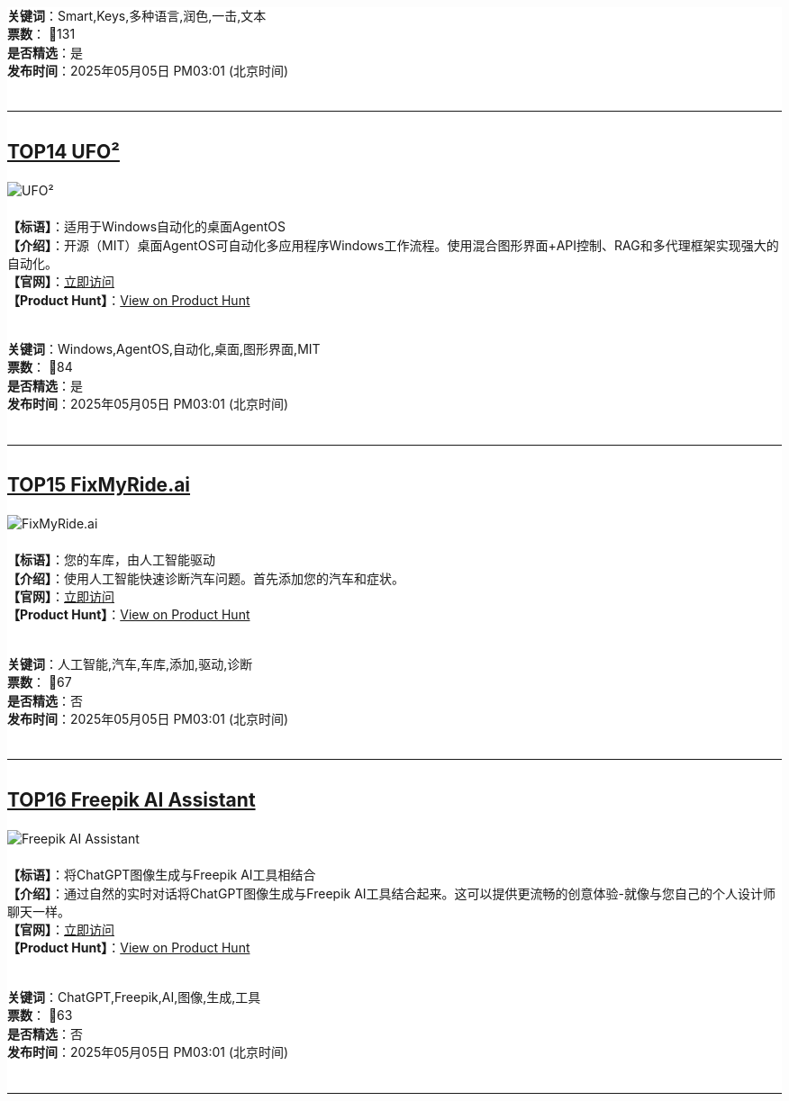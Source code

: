 **关键词**：Smart,Keys,多种语言,润色,一击,文本<br />
**票数**： 🔺131<br />
**是否精选**：是<br />
**发布时间**：2025年05月05日 PM03:01 (北京时间)<br /><br />

---

## [TOP14    UFO²](https://www.producthunt.com/posts/ufo)
![UFO²](https://ph-files.imgix.net/c646a6b6-355f-4980-906e-8c647eb06319.png?auto=format&fit=crop&frame=1&h=512&w=1024)<br /><br />
**【标语】**：适用于Windows自动化的桌面AgentOS<br />
**【介绍】**：开源（MIT）桌面AgentOS可自动化多应用程序Windows工作流程。使用混合图形界面+API控制、RAG和多代理框架实现强大的自动化。<br />
**【官网】**：[立即访问](https://www.producthunt.com/r/HFN6CVEPUV6NJC)<br />
**【Product Hunt】**：[View on Product Hunt](https://www.producthunt.com/posts/ufo)<br /><br />

**关键词**：Windows,AgentOS,自动化,桌面,图形界面,MIT<br />
**票数**： 🔺84<br />
**是否精选**：是<br />
**发布时间**：2025年05月05日 PM03:01 (北京时间)<br /><br />

---

## [TOP15    FixMyRide.ai](https://www.producthunt.com/posts/fixmyride-ai)
![FixMyRide.ai](https://ph-files.imgix.net/3f1ced5a-789c-44db-bc50-377b4d44fac9.jpeg?auto=format&fit=crop&frame=1&h=512&w=1024)<br /><br />
**【标语】**：您的车库，由人工智能驱动<br />
**【介绍】**：使用人工智能快速诊断汽车问题。首先添加您的汽车和症状。<br />
**【官网】**：[立即访问](https://www.producthunt.com/r/SABJFCNL2JXG32)<br />
**【Product Hunt】**：[View on Product Hunt](https://www.producthunt.com/posts/fixmyride-ai)<br /><br />

**关键词**：人工智能,汽车,车库,添加,驱动,诊断<br />
**票数**： 🔺67<br />
**是否精选**：否<br />
**发布时间**：2025年05月05日 PM03:01 (北京时间)<br /><br />

---

## [TOP16    Freepik AI Assistant](https://www.producthunt.com/posts/freepik-ai-assistant)
![Freepik AI Assistant](https://ph-files.imgix.net/17599800-494b-4e75-ae0f-0729145605d6.png?auto=format&fit=crop&frame=1&h=512&w=1024)<br /><br />
**【标语】**：将ChatGPT图像生成与Freepik AI工具相结合<br />
**【介绍】**：通过自然的实时对话将ChatGPT图像生成与Freepik AI工具结合起来。这可以提供更流畅的创意体验-就像与您自己的个人设计师聊天一样。<br />
**【官网】**：[立即访问](https://www.producthunt.com/r/PGZVBYC7NNLC5T)<br />
**【Product Hunt】**：[View on Product Hunt](https://www.producthunt.com/posts/freepik-ai-assistant)<br /><br />

**关键词**：ChatGPT,Freepik,AI,图像,生成,工具<br />
**票数**： 🔺63<br />
**是否精选**：否<br />
**发布时间**：2025年05月05日 PM03:01 (北京时间)<br /><br />

---